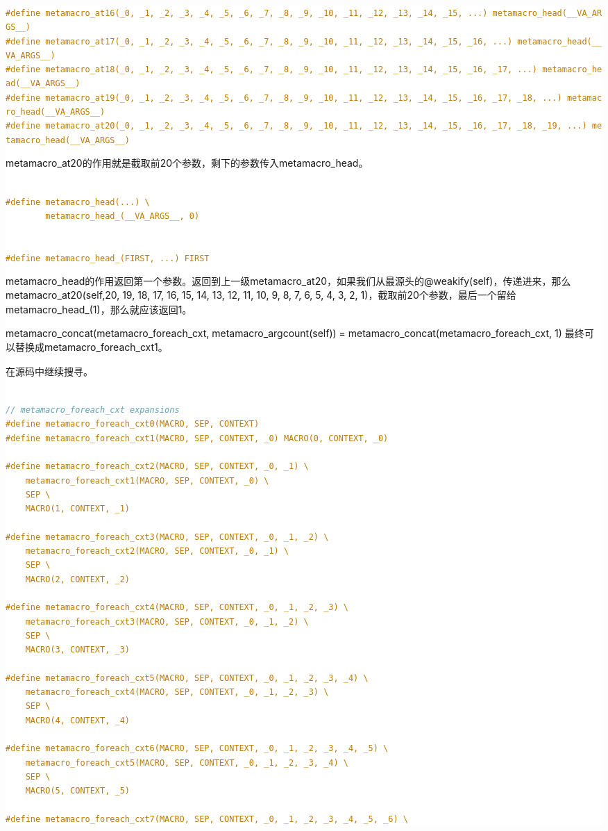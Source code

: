 ```objectivec
#define metamacro_at16(_0, _1, _2, _3, _4, _5, _6, _7, _8, _9, _10, _11, _12, _13, _14, _15, ...) metamacro_head(__VA_ARGS__)
#define metamacro_at17(_0, _1, _2, _3, _4, _5, _6, _7, _8, _9, _10, _11, _12, _13, _14, _15, _16, ...) metamacro_head(__VA_ARGS__)
#define metamacro_at18(_0, _1, _2, _3, _4, _5, _6, _7, _8, _9, _10, _11, _12, _13, _14, _15, _16, _17, ...) metamacro_head(__VA_ARGS__)
#define metamacro_at19(_0, _1, _2, _3, _4, _5, _6, _7, _8, _9, _10, _11, _12, _13, _14, _15, _16, _17, _18, ...) metamacro_head(__VA_ARGS__)
#define metamacro_at20(_0, _1, _2, _3, _4, _5, _6, _7, _8, _9, _10, _11, _12, _13, _14, _15, _16, _17, _18, _19, ...) metamacro_head(__VA_ARGS__)

```

metamacro\_at20的作用就是截取前20个参数，剩下的参数传入metamacro\_head。


```objectivec

#define metamacro_head(...) \
        metamacro_head_(__VA_ARGS__, 0)


#define metamacro_head_(FIRST, ...) FIRST

```
metamacro\_head的作用返回第一个参数。返回到上一级metamacro\_at20，如果我们从最源头的@weakify(self)，传递进来，那么metamacro\_at20(self,20, 19, 18, 17, 16, 15, 14, 13, 12, 11, 10, 9, 8, 7, 6, 5, 4, 3, 2, 1)，截取前20个参数，最后一个留给metamacro\_head\_(1)，那么就应该返回1。


metamacro\_concat(metamacro\_foreach\_cxt, metamacro\_argcount(self)) = metamacro\_concat(metamacro\_foreach\_cxt, 1) 最终可以替换成metamacro\_foreach\_cxt1。

在源码中继续搜寻。

```objectivec

// metamacro_foreach_cxt expansions
#define metamacro_foreach_cxt0(MACRO, SEP, CONTEXT)
#define metamacro_foreach_cxt1(MACRO, SEP, CONTEXT, _0) MACRO(0, CONTEXT, _0)

#define metamacro_foreach_cxt2(MACRO, SEP, CONTEXT, _0, _1) \
    metamacro_foreach_cxt1(MACRO, SEP, CONTEXT, _0) \
    SEP \
    MACRO(1, CONTEXT, _1)

#define metamacro_foreach_cxt3(MACRO, SEP, CONTEXT, _0, _1, _2) \
    metamacro_foreach_cxt2(MACRO, SEP, CONTEXT, _0, _1) \
    SEP \
    MACRO(2, CONTEXT, _2)

#define metamacro_foreach_cxt4(MACRO, SEP, CONTEXT, _0, _1, _2, _3) \
    metamacro_foreach_cxt3(MACRO, SEP, CONTEXT, _0, _1, _2) \
    SEP \
    MACRO(3, CONTEXT, _3)

#define metamacro_foreach_cxt5(MACRO, SEP, CONTEXT, _0, _1, _2, _3, _4) \
    metamacro_foreach_cxt4(MACRO, SEP, CONTEXT, _0, _1, _2, _3) \
    SEP \
    MACRO(4, CONTEXT, _4)

#define metamacro_foreach_cxt6(MACRO, SEP, CONTEXT, _0, _1, _2, _3, _4, _5) \
    metamacro_foreach_cxt5(MACRO, SEP, CONTEXT, _0, _1, _2, _3, _4) \
    SEP \
    MACRO(5, CONTEXT, _5)

#define metamacro_foreach_cxt7(MACRO, SEP, CONTEXT, _0, _1, _2, _3, _4, _5, _6) \
```